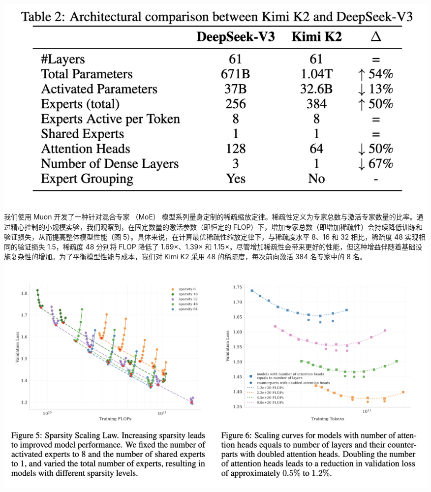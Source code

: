 ![](img/Kimi2-20250723171049.png)


我们使用 Muon 开发了一种针对混合专家 （MoE） 模型系列量身定制的稀疏缩放定律。稀疏性定义为专家总数与激活专家数量的比率。通过精心控制的小规模实验，我们观察到，在固定数量的激活参数（即恒定的 FLOP）下，增加专家总数（即增加稀疏性）会持续降低训练和验证损失，从而提高整体模型性能（图 5）。具体来说，在计算最优稀疏性缩放定律下，与稀疏度水平 8、16 和 32 相比，稀疏度 48 实现相同的验证损失 1.5，稀疏度 48 分别将 FLOP 降低了 1.69×、1.39× 和 1.15×。尽管增加稀疏性会带来更好的性能，但这种增益伴随着基础设施复杂性的增加。为了平衡模型性能与成本，我们对 Kimi K2 采用 48 的稀疏度，每次前向激活 384 名专家中的 8 名。

![](img/Kimi2-20250726202625.png)
